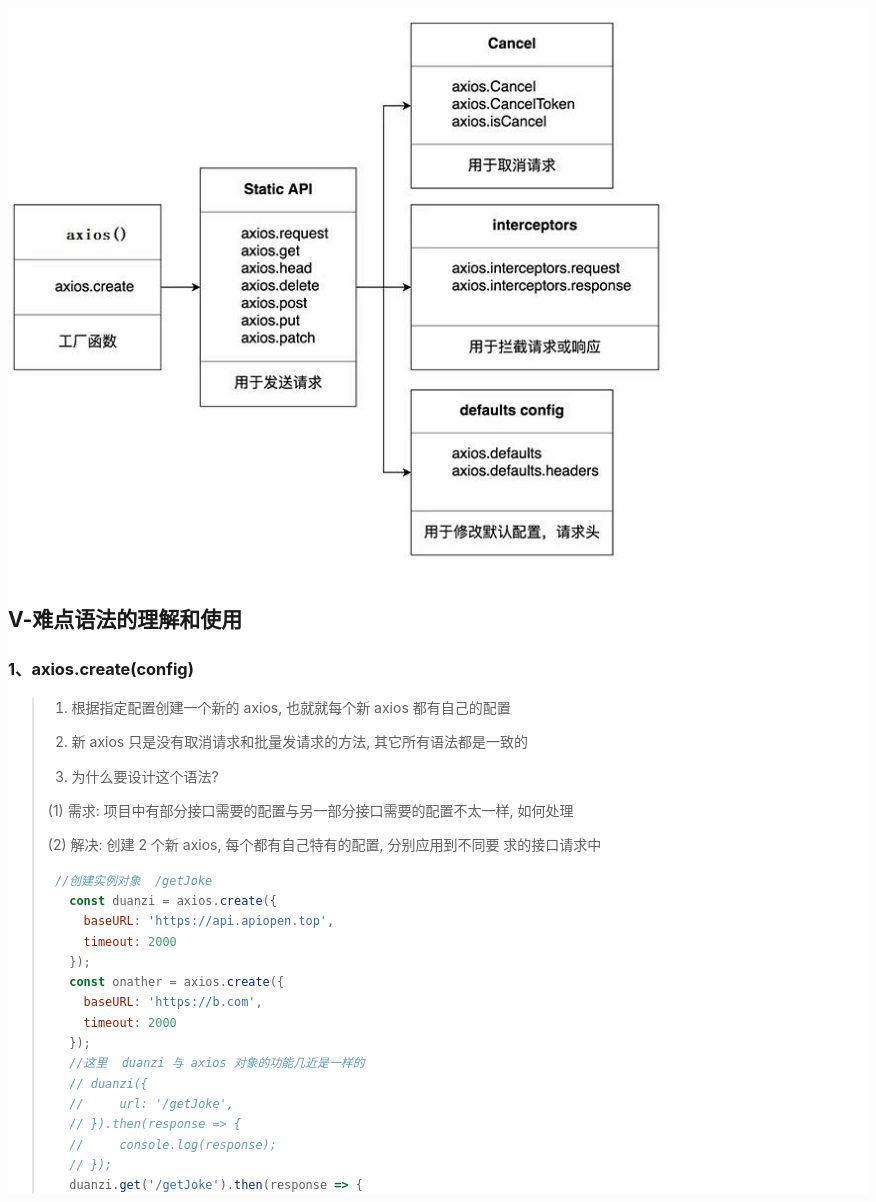 ![Axios系统学习笔记原理图](Axios入门与源码解析笔记中的图片/Axios系统学习笔记原理图.png)



## Ⅴ-难点语法的理解和使用

### 1、axios.create(config) 

>1. 根据指定配置创建一个新的 axios, 也就就每个新 axios 都有自己的配置 
>
>2. 新 axios 只是没有取消请求和批量发请求的方法, 其它所有语法都是一致的 
>
>3. 为什么要设计这个语法?
>
>   (1) 需求: 项目中有部分接口需要的配置与另一部分接口需要的配置不太一样, 如何处理 
>
>   (2) 解决: 创建 2 个新 axios, 每个都有自己特有的配置, 分别应用到不同要 求的接口请求中
>
>```js
>  //创建实例对象  /getJoke
>    const duanzi = axios.create({
>      baseURL: 'https://api.apiopen.top',
>      timeout: 2000
>    });
>    const onather = axios.create({
>      baseURL: 'https://b.com',
>      timeout: 2000
>    });
>    //这里  duanzi 与 axios 对象的功能几近是一样的
>    // duanzi({
>    //     url: '/getJoke',
>    // }).then(response => {
>    //     console.log(response);
>    // });
>    duanzi.get('/getJoke').then(response => {